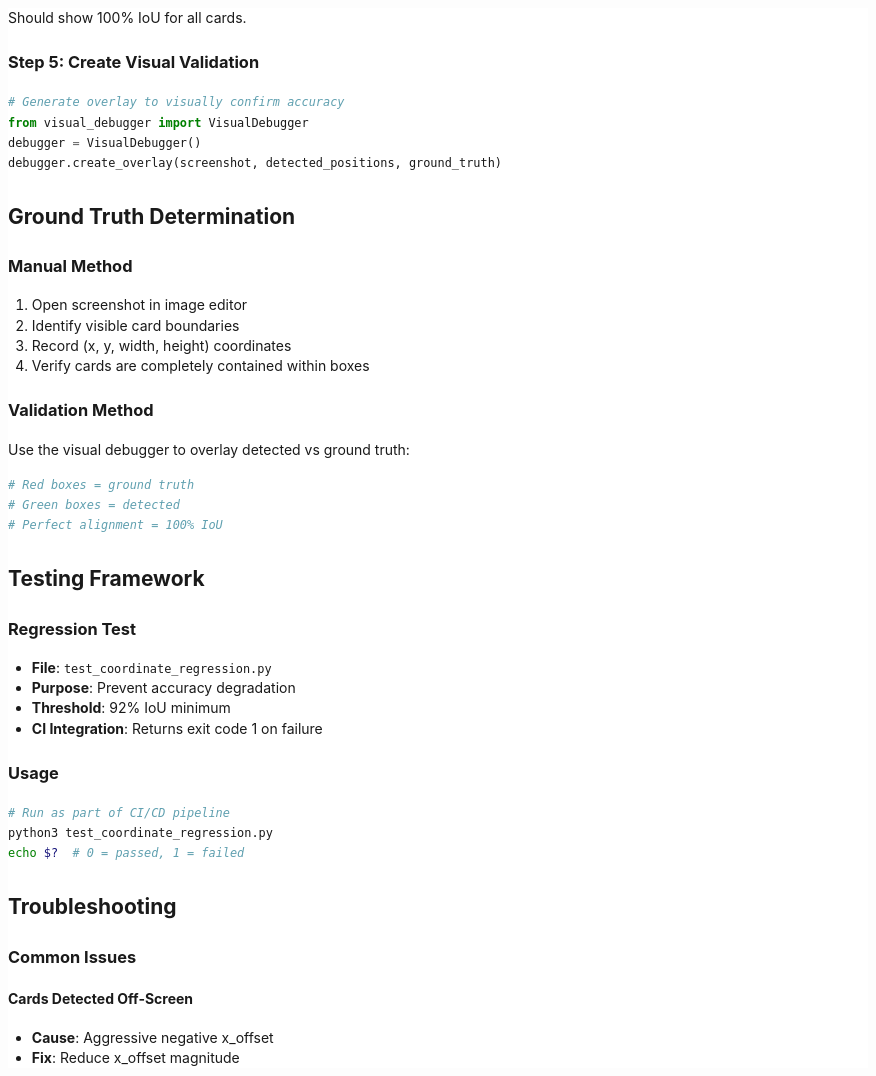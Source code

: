 Should show 100% IoU for all cards.

### Step 5: Create Visual Validation
```python
# Generate overlay to visually confirm accuracy
from visual_debugger import VisualDebugger
debugger = VisualDebugger()
debugger.create_overlay(screenshot, detected_positions, ground_truth)
```

## Ground Truth Determination

### Manual Method
1. Open screenshot in image editor
2. Identify visible card boundaries
3. Record (x, y, width, height) coordinates
4. Verify cards are completely contained within boxes

### Validation Method
Use the visual debugger to overlay detected vs ground truth:
```python
# Red boxes = ground truth
# Green boxes = detected
# Perfect alignment = 100% IoU
```

## Testing Framework

### Regression Test
- **File**: `test_coordinate_regression.py`
- **Purpose**: Prevent accuracy degradation
- **Threshold**: 92% IoU minimum
- **CI Integration**: Returns exit code 1 on failure

### Usage
```bash
# Run as part of CI/CD pipeline
python3 test_coordinate_regression.py
echo $?  # 0 = passed, 1 = failed
```

## Troubleshooting

### Common Issues

#### Cards Detected Off-Screen
- **Cause**: Aggressive negative x_offset
- **Fix**: Reduce x_offset magnitude
